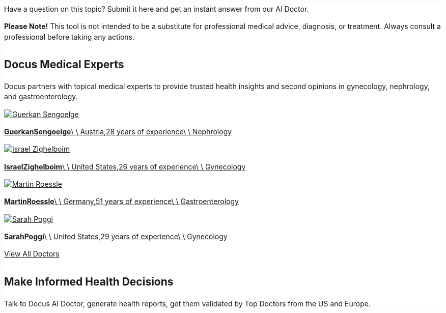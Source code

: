 Have a question on this topic? Submit it here and get an instant answer from our AI Doctor.

**Please Note!** This tool is not intended to be a substitute for professional medical advice, diagnosis, or treatment. Always consult a professional before taking any actions.

## Docus Medical Experts

Docus partners with topical medical experts to provide trusted health insights and second opinions in gynecology, nephrology, and gastroenterology.

[![Guerkan Sengoelge](https://docus.ai/_next/image?url=https%3A%2F%2Fdocus-live-cms-storage-us.s3.amazonaws.com%2Fnetwork_doctors%2Fprofile_pictures%2F083b34e6f70515668e759f0f264a0d61.png&w=3840&q=100)](https://docus.ai/doctors/guerkan-sengoelge-286)

[**GuerkanSengoelge**\\
\\
Austria,28 years of experience\\
\\
Nephrology](https://docus.ai/doctors/guerkan-sengoelge-286)

[![Israel Zighelboim](https://docus.ai/_next/image?url=https%3A%2F%2Fdocus-live-cms-storage-us.s3.amazonaws.com%2Fnetwork_doctors%2Fprofile_pictures%2F855539cf2ef975139ff98ed982f501df.png&w=3840&q=100)](https://docus.ai/doctors/israel-zighelboim-308)

[**IsraelZighelboim**\\
\\
United States,26 years of experience\\
\\
Gynecology](https://docus.ai/doctors/israel-zighelboim-308)

[![Martin Roessle](https://docus.ai/_next/image?url=https%3A%2F%2Fdocus-live-cms-storage-us.s3.amazonaws.com%2Fnetwork_doctors%2Fprofile_pictures%2F90b20d245940d4214182d224126293b8.png&w=3840&q=100)](https://docus.ai/doctors/martin-roessle-231)

[**MartinRoessle**\\
\\
Germany,51 years of experience\\
\\
Gastroenterology](https://docus.ai/doctors/martin-roessle-231)

[![Sarah Poggi](https://docus.ai/_next/image?url=https%3A%2F%2Fdocus-live-cms-storage-us.s3.amazonaws.com%2Fnetwork_doctors%2Fprofile_pictures%2Fa43757d2925c4575e20e59a8d46a1e62.png&w=3840&q=100)](https://docus.ai/doctors/sarah-poggi-443)

[**SarahPoggi**\\
\\
United States,29 years of experience\\
\\
Gynecology](https://docus.ai/doctors/sarah-poggi-443)

[View All Doctors](https://docus.ai/doctors)

## Make Informed Health Decisions

Talk to Docus AI Doctor, generate health reports, get them validated by Top Doctors from the US and Europe.

